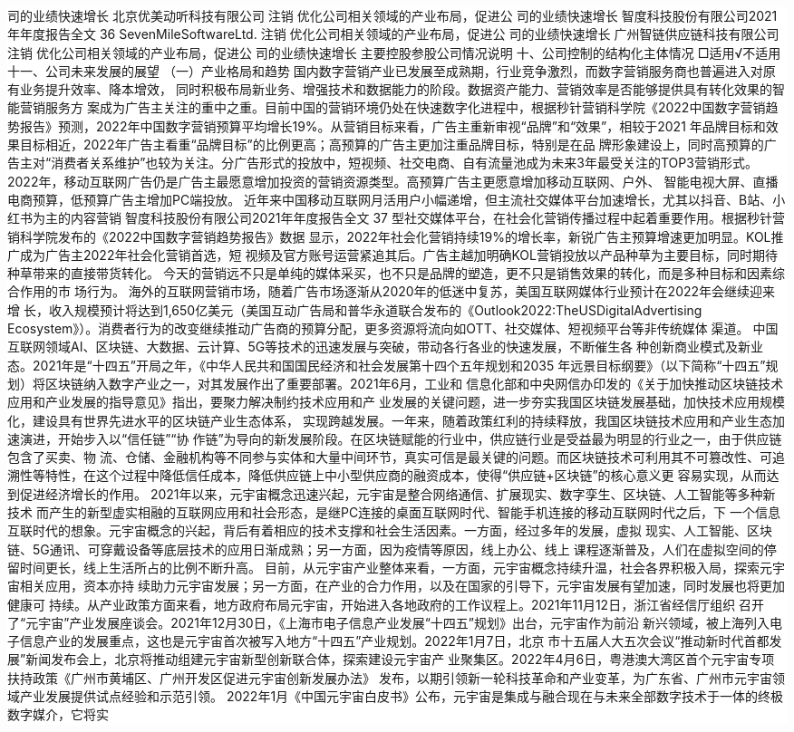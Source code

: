 司的业绩快速增长
北京优美动听科技有限公司
注销
优化公司相关领域的产业布局，促进公
司的业绩快速增长
智度科技股份有限公司2021年年度报告全文
36
SevenMileSoftwareLtd.
注销
优化公司相关领域的产业布局，促进公
司的业绩快速增长
广州智链供应链科技有限公司
注销
优化公司相关领域的产业布局，促进公
司的业绩快速增长
主要控股参股公司情况说明
十、公司控制的结构化主体情况
□适用√不适用
十一、公司未来发展的展望
（一）产业格局和趋势
国内数字营销产业已发展至成熟期，行业竞争激烈，而数字营销服务商也普遍进入对原有业务提升效率、降本增效，
同时积极布局新业务、增强技术和数据能力的阶段。数据资产能力、营销效率是否能够提供具有转化效果的智能营销服务方
案成为广告主关注的重中之重。目前中国的营销环境仍处在快速数字化进程中，根据秒针营销科学院《2022中国数字营销趋
势报告》预测，2022年中国数字营销预算平均增长19%。从营销目标来看，广告主重新审视“品牌”和“效果”，相较于2021
年品牌目标和效果目标相近，2022年广告主看重“品牌目标”的比例更高；高预算的广告主更加注重品牌目标，特别是在品
牌形象建设上，同时高预算的广告主对“消费者关系维护”也较为关注。分广告形式的投放中，短视频、社交电商、自有流量池成为未来3年最受关注的TOP3营销形式。2022年，移动互联网广告仍是广告主最愿意增加投资的营销资源类型。高预算广告主更愿意增加移动互联网、户外、
智能电视大屏、直播电商预算，低预算广告主增加PC端投放。
近年来中国移动互联网月活用户小幅递增，但主流社交媒体平台加速增长，尤其以抖音、B站、小红书为主的内容营销
智度科技股份有限公司2021年年度报告全文
37
型社交媒体平台，在社会化营销传播过程中起着重要作用。根据秒针营销科学院发布的《2022中国数字营销趋势报告》数据
显示，2022年社会化营销持续19%的增长率，新锐广告主预算增速更加明显。KOL推广成为广告主2022年社会化营销首选，短
视频及官方账号运营紧追其后。广告主越加明确KOL营销投放以产品种草为主要目标，同时期待种草带来的直接带货转化。
今天的营销远不只是单纯的媒体采买，也不只是品牌的塑造，更不只是销售效果的转化，而是多种目标和因素综合作用的市
场行为。
海外的互联网营销市场，随着广告市场逐渐从2020年的低迷中复苏，美国互联网媒体行业预计在2022年会继续迎来增
长，收入规模预计将达到1,650亿美元（美国互动广告局和普华永道联合发布的《Outlook2022:TheUSDigitalAdvertising
Ecosystem》）。消费者行为的改变继续推动广告商的预算分配，更多资源将流向如OTT、社交媒体、短视频平台等非传统媒体
渠道。
中国互联网领域AI、区块链、大数据、云计算、5G等技术的迅速发展与突破，带动各行各业的快速发展，不断催生各
种创新商业模式及新业态。2021年是“十四五”开局之年，《中华人民共和国国民经济和社会发展第十四个五年规划和2035
年远景目标纲要》（以下简称“十四五”规划）将区块链纳入数字产业之一，对其发展作出了重要部署。2021年6月，工业和
信息化部和中央网信办印发的《关于加快推动区块链技术应用和产业发展的指导意见》指出，要聚力解决制约技术应用和产
业发展的关键问题，进一步夯实我国区块链发展基础，加快技术应用规模化，建设具有世界先进水平的区块链产业生态体系，
实现跨越发展。一年来，随着政策红利的持续释放，我国区块链技术应用和产业生态加速演进，开始步入以“信任链”“协
作链”为导向的新发展阶段。在区块链赋能的行业中，供应链行业是受益最为明显的行业之一，由于供应链包含了买卖、物
流、仓储、金融机构等不同参与实体和大量中间环节，真实可信是最关键的问题。而区块链技术可利用其不可篡改性、可追
溯性等特性，在这个过程中降低信任成本，降低供应链上中小型供应商的融资成本，使得“供应链+区块链”的核心意义更
容易实现，从而达到促进经济增长的作用。
2021年以来，元宇宙概念迅速兴起，元宇宙是整合网络通信、扩展现实、数字孪生、区块链、人工智能等多种新技术
而产生的新型虚实相融的互联网应用和社会形态，是继PC连接的桌面互联网时代、智能手机连接的移动互联网时代之后，下
一个信息互联时代的想象。元宇宙概念的兴起，背后有着相应的技术支撑和社会生活因素。一方面，经过多年的发展，虚拟
现实、人工智能、区块链、5G通讯、可穿戴设备等底层技术的应用日渐成熟；另一方面，因为疫情等原因，线上办公、线上
课程逐渐普及，人们在虚拟空间的停留时间更长，线上生活所占的比例不断升高。
目前，从元宇宙产业整体来看，一方面，元宇宙概念持续升温，社会各界积极入局，探索元宇宙相关应用，资本亦持
续助力元宇宙发展；另一方面，在产业的合力作用，以及在国家的引导下，元宇宙发展有望加速，同时发展也将更加健康可
持续。从产业政策方面来看，地方政府布局元宇宙，开始进入各地政府的工作议程上。2021年11月12日，浙江省经信厅组织
召开了“元宇宙”产业发展座谈会。2021年12月30日，《上海市电子信息产业发展“十四五”规划》出台，元宇宙作为前沿
新兴领域，被上海列入电子信息产业的发展重点，这也是元宇宙首次被写入地方“十四五”产业规划。2022年1月7日，北京
市十五届人大五次会议“推动新时代首都发展”新闻发布会上，北京将推动组建元宇宙新型创新联合体，探索建设元宇宙产
业聚集区。2022年4月6日，粤港澳大湾区首个元宇宙专项扶持政策《广州市黄埔区、广州开发区促进元宇宙创新发展办法》
发布，以期引领新一轮科技革命和产业变革，为广东省、广州市元宇宙领域产业发展提供试点经验和示范引领。
2022年1月《中国元宇宙白皮书》公布，元宇宙是集成与融合现在与未来全部数字技术于一体的终极数字媒介，它将实